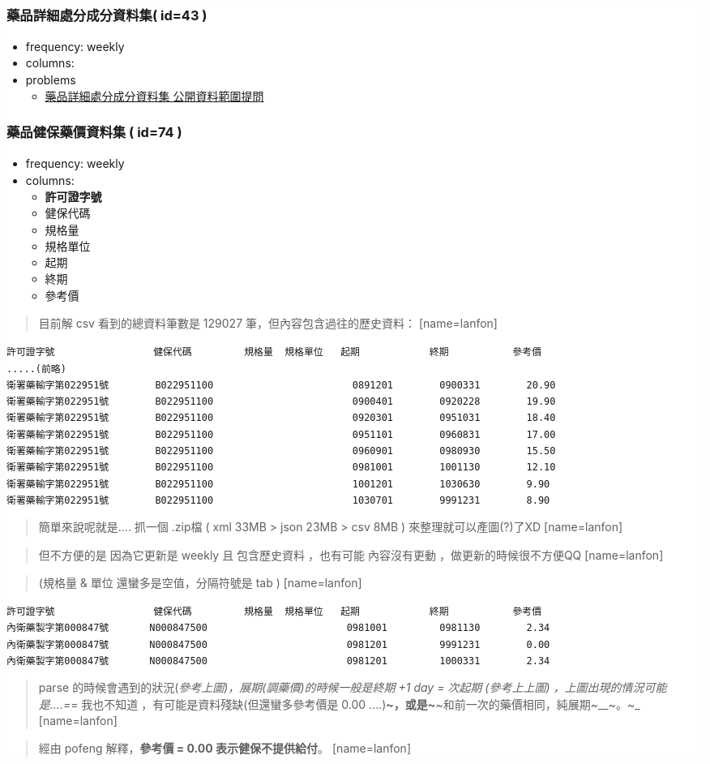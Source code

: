 ### 藥品詳細處分成分資料集( id=43 )

- frequency: weekly
- columns:
- problems
    - [藥品詳細處分成分資料集 公開資料範圍提問](https://g0v.hackpad.tw/PxFQRRwEzg8#藥品詳細處分成分資料集-公開資料範圍提問)
### 藥品健保藥價資料集 ( id=74 )

- frequency: weekly
- columns:
    - **許可證字號**
    - 健保代碼
    - 規格量
    - 規格單位
    - 起期
    - 終期
    - 參考價
> 目前解 csv 看到的總資料筆數是 129027 筆，但內容包含過往的歷史資料：
> [name=lanfon]

```
許可證字號                 健保代碼         規格量  規格單位   起期            終期           參考價
.....(前略)
衛署藥輸字第022951號        B022951100                        0891201        0900331        20.90
衛署藥輸字第022951號        B022951100                        0900401        0920228        19.90
衛署藥輸字第022951號        B022951100                        0920301        0951031        18.40
衛署藥輸字第022951號        B022951100                        0951101        0960831        17.00
衛署藥輸字第022951號        B022951100                        0960901        0980930        15.50
衛署藥輸字第022951號        B022951100                        0981001        1001130        12.10
衛署藥輸字第022951號        B022951100                        1001201        1030630        9.90
衛署藥輸字第022951號        B022951100                        1030701        9991231        8.90
```
> 簡單來說呢就是.... 抓一個 .zip檔 ( xml 33MB > json 23MB > csv 8MB ) 來整理就可以產圖(?)了XD
> [name=lanfon]

> 但不方便的是 因為它更新是 weekly 且 包含歷史資料 ，也有可能 內容沒有更動 ，做更新的時候很不方便QQ
> [name=lanfon]

> (規格量 & 單位 還蠻多是空值，分隔符號是 tab )
> [name=lanfon]


```
許可證字號                 健保代碼         規格量  規格單位   起期            終期           參考價
內衛藥製字第000847號       N000847500                        0981001         0981130        2.34
內衛藥製字第000847號       N000847500                        0981201         9991231        0.00
內衛藥製字第000847號       N000847500                        0981201         1000331        2.34
```
> parse 的時候會遇到的狀況(_參考上圖)，展期(調藥價)的時候一般是終期 +1 day = 次起期 (參考上上圖) ，上圖出現的情況可能是....=_= 我也不知道 ，有可能是資料殘缺(但還蠻多參考價是 0.00 ....)__~，或是~__~和前一次的藥價相同，純展期~__~。~_
> [name=lanfon]

> 經由 pofeng 解釋，**參考價 = 0.00 表示健保不提供給付**。
> [name=lanfon]
